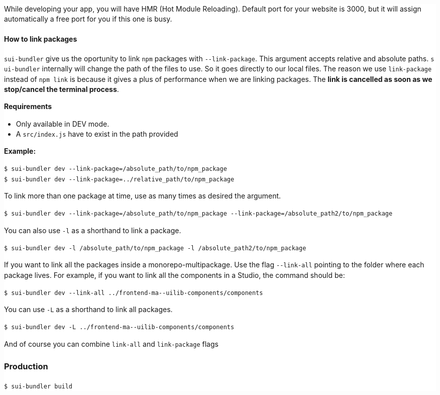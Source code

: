 While developing your app, you will have HMR (Hot Module Reloading). Default port for your website is 3000, but it will assign automatically a free port for you if this one is busy.

#### How to link packages

`sui-bundler` give us the oportunity to link `npm` packages with `--link-package`. This argument accepts relative and absolute paths.
`sui-bundler` internally will change the path of the files to use. So it goes directly to our local files.
The reason we use `link-package` instead of `npm link` is because it gives a plus of performance when we are linking packages.
The **link is cancelled as soon as we stop/cancel the terminal process**.

**Requirements**

- Only available in DEV mode.
- A `src/index.js` have to exist in the path provided

**Example:**

```
$ sui-bundler dev --link-package=/absolute_path/to/npm_package
$ sui-bundler dev --link-package=../relative_path/to/npm_package
```

To link more than one package at time, use as many times as desired the argument.

```
$ sui-bundler dev --link-package=/absolute_path/to/npm_package --link-package=/absolute_path2/to/npm_package
```

You can also use `-l` as a shorthand to link a package.

```
$ sui-bundler dev -l /absolute_path/to/npm_package -l /absolute_path2/to/npm_package
```

If you want to link all the packages inside a monorepo-multipackage. Use the flag `--link-all` pointing to the folder where each package lives.
For example, if you want to link all the components in a Studio, the command should be:

```
$ sui-bundler dev --link-all ../frontend-ma--uilib-components/components
```

You can use `-L` as a shorthand to link all packages.

```
$ sui-bundler dev -L ../frontend-ma--uilib-components/components
```

And of course you can combine `link-all` and `link-package` flags

### Production

```
$ sui-bundler build
```
